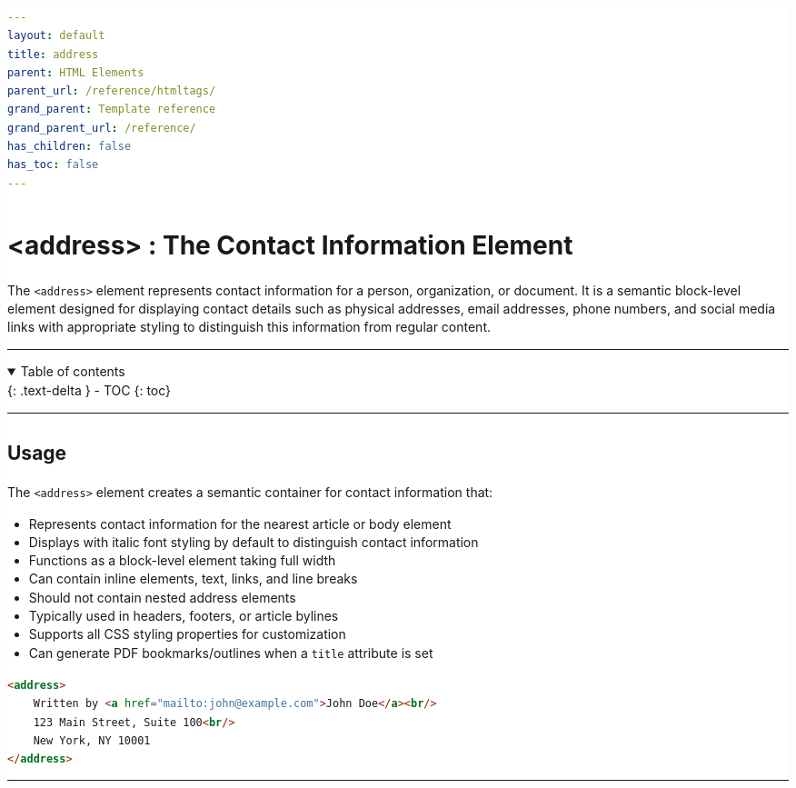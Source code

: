 ```yaml
---
layout: default
title: address
parent: HTML Elements
parent_url: /reference/htmltags/
grand_parent: Template reference
grand_parent_url: /reference/
has_children: false
has_toc: false
---
```


# &lt;address&gt; : The Contact Information Element

The `<address>` element represents contact information for a person, organization, or document. It is a semantic block-level element designed for displaying contact details such as physical addresses, email addresses, phone numbers, and social media links with appropriate styling to distinguish this information from regular content.

---

<details open markdown="block">
  <summary>
    Table of contents
  </summary>
  {: .text-delta }
- TOC
{: toc}
</details>

---

## Usage

The `<address>` element creates a semantic container for contact information that:
- Represents contact information for the nearest article or body element
- Displays with italic font styling by default to distinguish contact information
- Functions as a block-level element taking full width
- Can contain inline elements, text, links, and line breaks
- Should not contain nested address elements
- Typically used in headers, footers, or article bylines
- Supports all CSS styling properties for customization
- Can generate PDF bookmarks/outlines when a `title` attribute is set

```html
<address>
    Written by <a href="mailto:john@example.com">John Doe</a><br/>
    123 Main Street, Suite 100<br/>
    New York, NY 10001
</address>
```

---